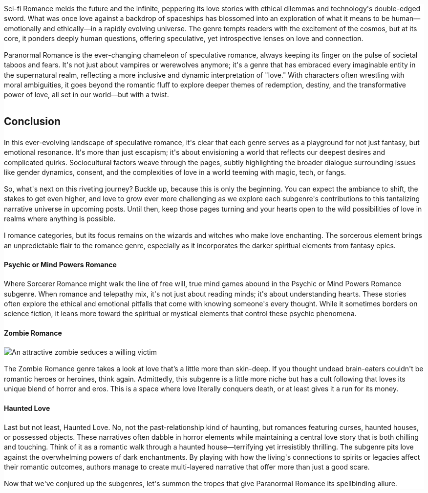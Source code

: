 <p>Sci-fi Romance melds the future and the infinite, peppering its love stories with ethical dilemmas and technology's double-edged sword. What was once love against a backdrop of spaceships has blossomed into an exploration of what it means to be human—emotionally and ethically—in a rapidly evolving universe. The genre tempts readers with the excitement of the cosmos, but at its core, it ponders deeply human questions, offering speculative, yet introspective lenses on love and connection.</p>

<p>Paranormal Romance is the ever-changing chameleon of speculative romance, always keeping its finger on the pulse of societal taboos and fears. It's not just about vampires or werewolves anymore; it's a genre that has embraced every imaginable entity in the supernatural realm, reflecting a more inclusive and dynamic interpretation of "love." With characters often wrestling with moral ambiguities, it goes beyond the romantic fluff to explore deeper themes of redemption, destiny, and the transformative power of love, all set in our world—but with a twist.</p>

<h2 class="post-show__title" id="conclusion">Conclusion</h2>
<p>In this ever-evolving landscape of speculative romance, it's clear that each genre serves as a playground for not just fantasy, but emotional resonance. It's more than just escapism; it's about envisioning a world that reflects our deepest desires and complicated quirks. Sociocultural factors weave through the pages, subtly highlighting the broader dialogue surrounding issues like gender dynamics, consent, and the complexities of love in a world teeming with magic, tech, or fangs.</p>

<p>So, what's next on this riveting journey? Buckle up, because this is only the beginning. You can expect the ambiance to shift, the stakes to get even higher, and love to grow ever more challenging as we explore each subgenre's contributions to this tantalizing narrative universe in upcoming posts. Until then, keep those pages turning and your hearts open to the wild possibilities of love in realms where anything is possible.</p>l romance categories, but its focus remains on the wizards and witches who make love enchanting. The sorcerous element brings an unpredictable flair to the romance genre, especially as it incorporates the darker spiritual elements from fantasy epics.</p>

<h4 class="post-show__title" id="psychic-or-mind-powers-romance">Psychic or Mind Powers Romance</h4>
<p>Where Sorcerer Romance might walk the line of free will, true mind games abound in the Psychic or Mind Powers Romance subgenre. When romance and telepathy mix, it's not just about reading minds; it's about understanding hearts. These stories often explore the ethical and emotional pitfalls that come with knowing someone's every thought. While it sometimes borders on science fiction, it leans more toward the spiritual or mystical elements that control these psychic phenomena.</p>

<h4 class="post-show__title" id="zombie-romance">Zombie Romance</h4>
<div itemscope itemtype="https://schema.org/ImageObject"> <img src="https://seacrowbooks.com/blog/image_resources/zombie-romance/permanent_image" alt="An attractive zombie seduces a willing victim" itemprop="contentUrl" width="700" height="400" class="img-fluid post-show__media rounded mx-auto d-block"> <span itemprop="creator" itemtype="https://schema.org/Person" itemscope> <meta itemprop="name" content="Ben Gary" /> </span><br /> </div>
<p>The Zombie Romance genre takes a look at love that’s a little more than skin-deep. If you thought undead brain-eaters couldn't be romantic heroes or heroines, think again. Admittedly, this subgenre is a little more niche but has a cult following that loves its unique blend of horror and eros. This is a space where love literally conquers death, or at least gives it a run for its money.</p>

<h4 class="post-show__title" id="haunted-love">Haunted Love</h4>
<p>Last but not least, Haunted Love. No, not the past-relationship kind of haunting, but romances featuring curses, haunted houses, or possessed objects. These narratives often dabble in horror elements while maintaining a central love story that is both chilling and touching. Think of it as a romantic walk through a haunted house—terrifying yet irresistibly thrilling. The subgenre pits love against the overwhelming powers of dark enchantments. By playing with how the living's connections to spirits or legacies affect their romantic outcomes, authors manage to create multi-layered narrative that offer more than just a good scare.</p>

<p>Now that we've conjured up the subgenres, let's summon the tropes that give Paranormal Romance its spellbinding allure.</p>
